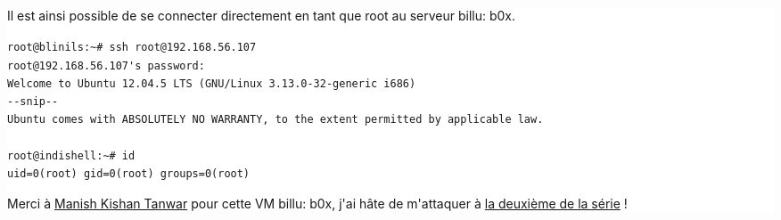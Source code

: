Il est ainsi possible de se connecter directement en tant que root au serveur billu: b0x.

```console
root@blinils:~# ssh root@192.168.56.107
root@192.168.56.107's password: 
Welcome to Ubuntu 12.04.5 LTS (GNU/Linux 3.13.0-32-generic i686)
--snip--
Ubuntu comes with ABSOLUTELY NO WARRANTY, to the extent permitted by applicable law.

root@indishell:~# id
uid=0(root) gid=0(root) groups=0(root)
```

Merci à [Manish Kishan Tanwar](https://twitter.com/indishell1046) pour cette VM billu: b0x, j'ai hâte de m'attaquer à [la deuxième de la série](https://www.vulnhub.com/entry/billu-b0x-2,238/) !